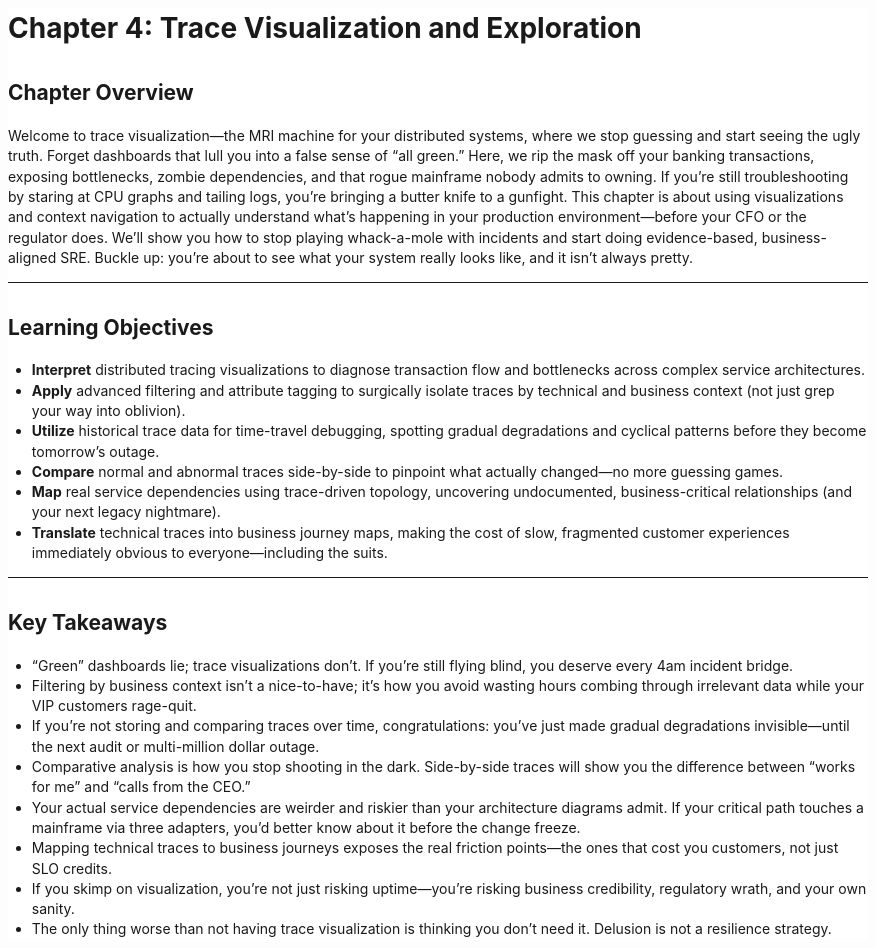 # Chapter 4: Trace Visualization and Exploration

## Chapter Overview

Welcome to trace visualization—the MRI machine for your distributed systems, where we stop guessing and start seeing the ugly truth. Forget dashboards that lull you into a false sense of “all green.” Here, we rip the mask off your banking transactions, exposing bottlenecks, zombie dependencies, and that rogue mainframe nobody admits to owning. If you’re still troubleshooting by staring at CPU graphs and tailing logs, you’re bringing a butter knife to a gunfight. This chapter is about using visualizations and context navigation to actually understand what’s happening in your production environment—before your CFO or the regulator does. We’ll show you how to stop playing whack-a-mole with incidents and start doing evidence-based, business-aligned SRE. Buckle up: you’re about to see what your system really looks like, and it isn’t always pretty.

______________________________________________________________________

## Learning Objectives

- **Interpret** distributed tracing visualizations to diagnose transaction flow and bottlenecks across complex service architectures.
- **Apply** advanced filtering and attribute tagging to surgically isolate traces by technical and business context (not just grep your way into oblivion).
- **Utilize** historical trace data for time-travel debugging, spotting gradual degradations and cyclical patterns before they become tomorrow’s outage.
- **Compare** normal and abnormal traces side-by-side to pinpoint what actually changed—no more guessing games.
- **Map** real service dependencies using trace-driven topology, uncovering undocumented, business-critical relationships (and your next legacy nightmare).
- **Translate** technical traces into business journey maps, making the cost of slow, fragmented customer experiences immediately obvious to everyone—including the suits.

______________________________________________________________________

## Key Takeaways

- “Green” dashboards lie; trace visualizations don’t. If you’re still flying blind, you deserve every 4am incident bridge.
- Filtering by business context isn’t a nice-to-have; it’s how you avoid wasting hours combing through irrelevant data while your VIP customers rage-quit.
- If you’re not storing and comparing traces over time, congratulations: you’ve just made gradual degradations invisible—until the next audit or multi-million dollar outage.
- Comparative analysis is how you stop shooting in the dark. Side-by-side traces will show you the difference between “works for me” and “calls from the CEO.”
- Your actual service dependencies are weirder and riskier than your architecture diagrams admit. If your critical path touches a mainframe via three adapters, you’d better know about it before the change freeze.
- Mapping technical traces to business journeys exposes the real friction points—the ones that cost you customers, not just SLO credits.
- If you skimp on visualization, you’re not just risking uptime—you’re risking business credibility, regulatory wrath, and your own sanity.
- The only thing worse than not having trace visualization is thinking you don’t need it. Delusion is not a resilience strategy.

